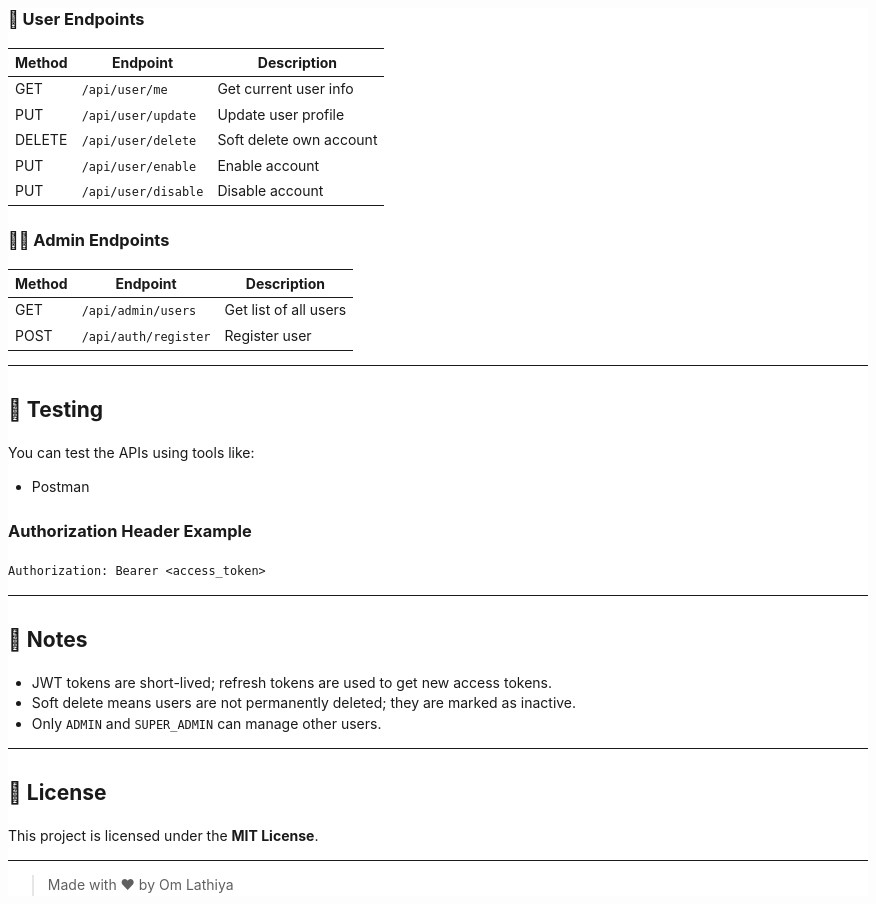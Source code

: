 ### 👤 User Endpoints

| Method | Endpoint            | Description             |
|--------|---------------------|-------------------------|
| GET    | `/api/user/me`      | Get current user info   |
| PUT    | `/api/user/update`  | Update user profile     |
| DELETE | `/api/user/delete`  | Soft delete own account |
| PUT    | `/api/user/enable`  | Enable account  |
| PUT    | `/api/user/disable` | Disable account  |

### 🧑‍💼 Admin Endpoints

| Method | Endpoint               | Description               |
|--------|------------------------|---------------------------|
| GET    | `/api/admin/users`     | Get list of all users     |
| POST   | `/api/auth/register`    | Register user          |

---

## 🧪 Testing

You can test the APIs using tools like:
- Postman

### Authorization Header Example

```http
Authorization: Bearer <access_token>
```

---

## 📝 Notes

- JWT tokens are short-lived; refresh tokens are used to get new access tokens.
- Soft delete means users are not permanently deleted; they are marked as inactive.
- Only `ADMIN` and `SUPER_ADMIN` can manage other users.

---

## 📄 License

This project is licensed under the **MIT License**.

---

> Made with ❤️ by Om Lathiya

